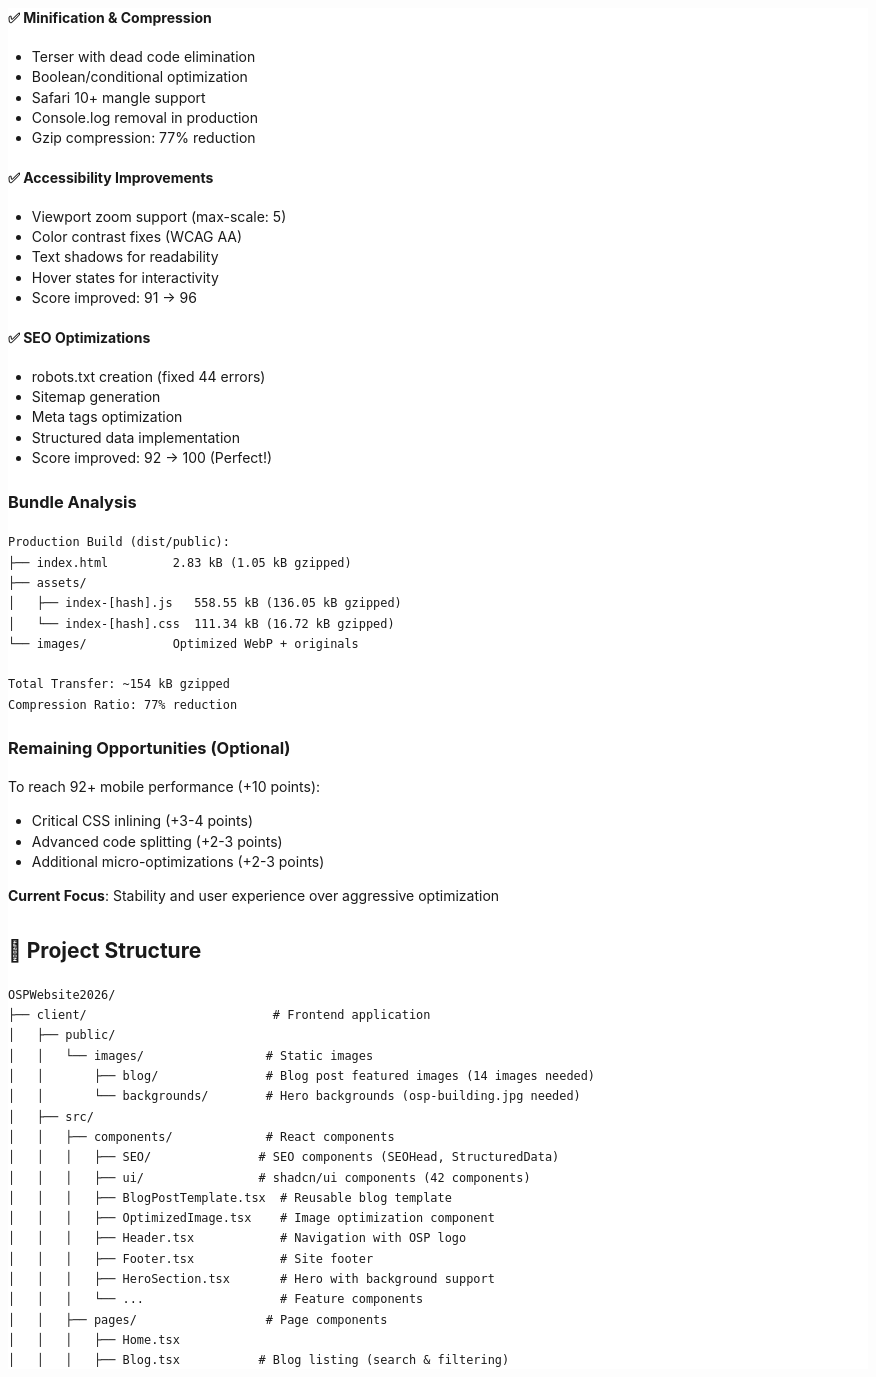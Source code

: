 #### ✅ Minification & Compression
- Terser with dead code elimination
- Boolean/conditional optimization
- Safari 10+ mangle support
- Console.log removal in production
- Gzip compression: 77% reduction

#### ✅ Accessibility Improvements
- Viewport zoom support (max-scale: 5)
- Color contrast fixes (WCAG AA)
- Text shadows for readability
- Hover states for interactivity
- Score improved: 91 → 96

#### ✅ SEO Optimizations
- robots.txt creation (fixed 44 errors)
- Sitemap generation
- Meta tags optimization
- Structured data implementation
- Score improved: 92 → 100 (Perfect!)

### Bundle Analysis
```
Production Build (dist/public):
├── index.html         2.83 kB (1.05 kB gzipped)
├── assets/
│   ├── index-[hash].js   558.55 kB (136.05 kB gzipped)
│   └── index-[hash].css  111.34 kB (16.72 kB gzipped)
└── images/            Optimized WebP + originals

Total Transfer: ~154 kB gzipped
Compression Ratio: 77% reduction
```

### Remaining Opportunities (Optional)
To reach 92+ mobile performance (+10 points):
- Critical CSS inlining (+3-4 points)
- Advanced code splitting (+2-3 points)
- Additional micro-optimizations (+2-3 points)

**Current Focus**: Stability and user experience over aggressive optimization

## 📁 Project Structure

```
OSPWebsite2026/
├── client/                          # Frontend application
│   ├── public/
│   │   └── images/                 # Static images
│   │       ├── blog/               # Blog post featured images (14 images needed)
│   │       └── backgrounds/        # Hero backgrounds (osp-building.jpg needed)
│   ├── src/
│   │   ├── components/             # React components
│   │   │   ├── SEO/               # SEO components (SEOHead, StructuredData)
│   │   │   ├── ui/                # shadcn/ui components (42 components)
│   │   │   ├── BlogPostTemplate.tsx  # Reusable blog template
│   │   │   ├── OptimizedImage.tsx    # Image optimization component
│   │   │   ├── Header.tsx            # Navigation with OSP logo
│   │   │   ├── Footer.tsx            # Site footer
│   │   │   ├── HeroSection.tsx       # Hero with background support
│   │   │   └── ...                   # Feature components
│   │   ├── pages/                  # Page components
│   │   │   ├── Home.tsx
│   │   │   ├── Blog.tsx           # Blog listing (search & filtering)
```